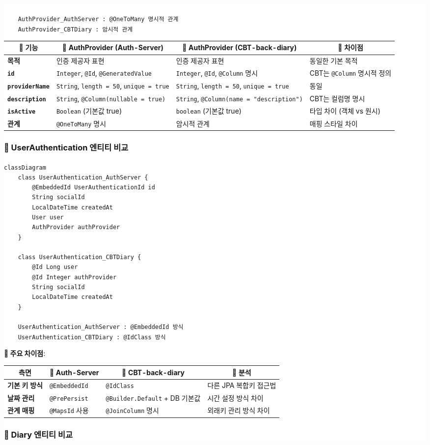 ```mermaid

    AuthProvider_AuthServer : @OneToMany 명시적 관계
    AuthProvider_CBTDiary : 암시적 관계
```

| 🔧 기능            | 🔷 AuthProvider (Auth-Server)            | 🔶 AuthProvider (CBT-back-diary)          | 📝 차이점                   |
| ------------------ | ---------------------------------------- | ----------------------------------------- | --------------------------- |
| **목적**           | 인증 제공자 표현                         | 인증 제공자 표현                          | 동일한 기본 목적            |
| **`id`**           | `Integer`, `@Id`, `@GeneratedValue`      | `Integer`, `@Id`, `@Column` 명시          | CBT는 `@Column` 명시적 정의 |
| **`providerName`** | `String`, `length = 50`, `unique = true` | `String`, `length = 50`, `unique = true`  | 동일                        |
| **`description`**  | `String`, `@Column(nullable = true)`     | `String`, `@Column(name = "description")` | CBT는 컬럼명 명시           |
| **`isActive`**     | `Boolean` (기본값 true)                  | `boolean` (기본값 true)                   | 타입 차이 (객체 vs 원시)    |
| **관계**           | `@OneToMany` 명시                        | 암시적 관계                               | 매핑 스타일 차이            |

### 🔑 UserAuthentication 엔티티 비교

```mermaid
classDiagram
    class UserAuthentication_AuthServer {
        @EmbeddedId UserAuthenticationId id
        String socialId
        LocalDateTime createdAt
        User user
        AuthProvider authProvider
    }

    class UserAuthentication_CBTDiary {
        @Id Long user
        @Id Integer authProvider
        String socialId
        LocalDateTime createdAt
    }

    UserAuthentication_AuthServer : @EmbeddedId 방식
    UserAuthentication_CBTDiary : @IdClass 방식
```

**🔧 주요 차이점**:

| 측면             | 🔷 Auth-Server | 🔶 CBT-back-diary              | 📝 분석                |
| ---------------- | -------------- | ------------------------------ | ---------------------- |
| **기본 키 방식** | `@EmbeddedId`  | `@IdClass`                     | 다른 JPA 복합키 접근법 |
| **날짜 관리**    | `@PrePersist`  | `@Builder.Default` + DB 기본값 | 시간 설정 방식 차이    |
| **관계 매핑**    | `@MapsId` 사용 | `@JoinColumn` 명시             | 외래키 관리 방식 차이  |

### 📖 Diary 엔티티 비교
